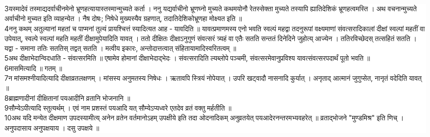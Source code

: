 3यस्मादेवं तस्माद्यदर्वाचीनमेनो भ्रूणहत्यायास्तस्मान्मुच्यते कर्ता । ननु यद्यर्वाचीनो भ्रूणघ्नो मुच्यते कथमयोनौ रेतस्सेक्ता मुच्यते तस्यापि ह्यातिदेशिकं भ्रूणहत्वमस्ति । अथ वचनान्मुच्यते अर्वाचीनो मुच्यत इति व्याहन्येत । नैष दोषः; निषेधे मुख्यस्यैव ग्रहणात्, तदातिदेशिकोभ्रूणहा मोक्ष्यत इति ॥  
4ननु कथम् अतुल्यानां महतां च पाप्मनां तुल्यं प्रायश्चित्तं स्यादित्यत आह - यावदिति ॥ यावत्प्रमाणमस्य एनो भवति स्वल्पं महद्वा तदनुरूपां वक्ष्यमाणां संवत्सरादिकालां दीक्षां स्वल्पां महतीं वा उपेयात्, स्वल्पे स्वल्पां महति महतीं दीक्षामुपेयादिति यावत् । ततो दीक्षितः दीक्षाऽनुगुणं संवत्सरं त्र्यहं वा एतैः सतति सन्ततं दिनेदिने जुहोत्य् आज्येन । ततिरविच्छेदस् तत्सहितं सतति । यद्वा - समाना ततिः सततिस् तद्वत् सतति । मत्वीय इकारः, अन्तोदात्तत्वात् संहितायामादिस्वरितत्वम् ॥  
5अथ दीक्षाभेदान्विदधाति - संवत्सरमिति ॥ एषामेव होमानां दीक्षाभेदाद्भेदः । संवत्सरादिति ल्यब्लोपे पञ्चमी, संवत्सरमेवानुप्रविश्य यावत्संवत्सरपदार्थं पूतो भवति ॥  
6मासमित्यादि ॥ गतम् ॥  
7न मांसमश्नीयादित्यादि दीक्षाव्रतलक्षणम् । मांसस्य अनुमतस्य निषेधः । ऋतावपि स्त्रियं नोपेयात् । उपरि खट्वादौ नासनादि कुर्यात् । अनृताद् आत्मानं जुगुप्सेत, नानृतं वदेदिति यावत् ॥  
8ब्राह्मणादीनां दीक्षितानां पयआदीनि व्रतानि भोजनानि ॥  
9सौम्येऽपीत्यादि स्तुत्यर्थम् । एवं नाम प्रशस्तं पयआदि यत् सौम्येऽप्यध्वरे एतदेव व्रतं वक्तु मर्हतीति ॥  
10अथ यदि मन्येत दीक्षमाण उपदस्यामीत्य् अनेन व्रतेन वर्तमानोऽहम् उपक्षीये इति तदा ओदनादिकम् अनुव्रतयेत् पयआदेरनन्तरमभ्यवहरेत् ॥ व्रताद्भोजने "मुण्डमिश्र" इति णिच् । अनुपदासाय अनुपक्षयाय । दसु उपक्षये ॥  
